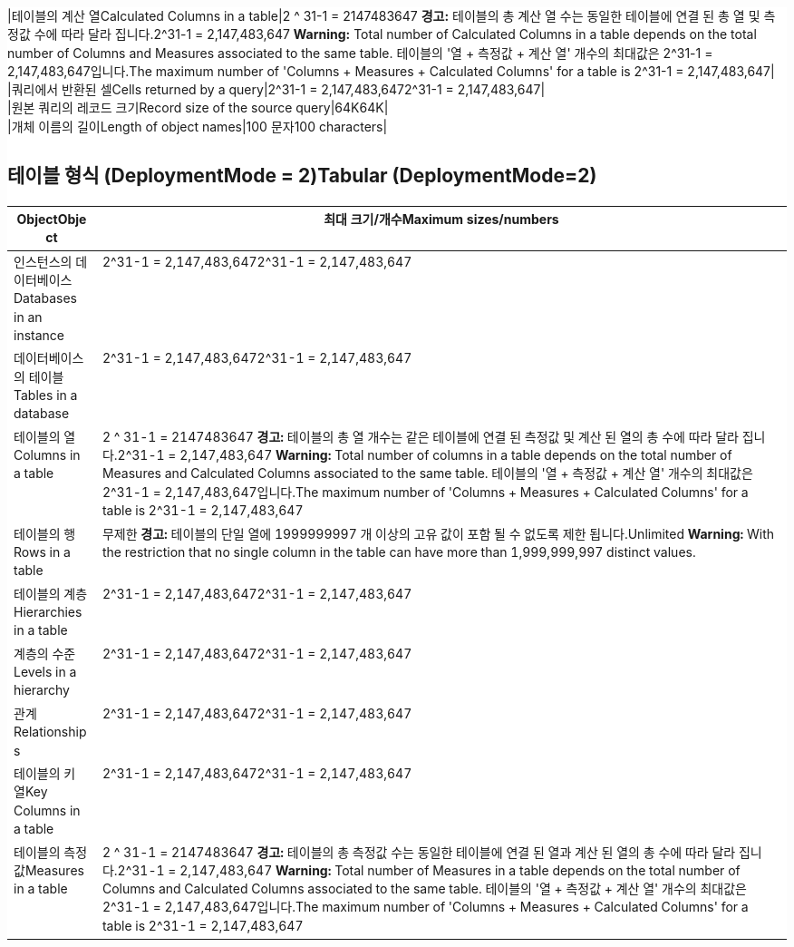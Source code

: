 |<span data-ttu-id="563f6-180">테이블의 계산 열</span><span class="sxs-lookup"><span data-stu-id="563f6-180">Calculated Columns in a table</span></span>|<span data-ttu-id="563f6-181">2 ^ 31-1 = 2147483647 **경고:** 테이블의 총 계산 열 수는 동일한 테이블에 연결 된 총 열 및 측정값 수에 따라 달라 집니다.</span><span class="sxs-lookup"><span data-stu-id="563f6-181">2^31-1 = 2,147,483,647 **Warning:**  Total number of Calculated Columns in a table depends on the total number of Columns and Measures associated to the same table.</span></span> <span data-ttu-id="563f6-182">테이블의 '열 + 측정값 + 계산 열' 개수의 최대값은 2^31-1 = 2,147,483,647입니다.</span><span class="sxs-lookup"><span data-stu-id="563f6-182">The maximum number of 'Columns + Measures + Calculated Columns' for a table is 2^31-1 = 2,147,483,647</span></span>|  
|<span data-ttu-id="563f6-183">쿼리에서 반환된 셀</span><span class="sxs-lookup"><span data-stu-id="563f6-183">Cells returned by a query</span></span>|<span data-ttu-id="563f6-184">2^31-1 = 2,147,483,647</span><span class="sxs-lookup"><span data-stu-id="563f6-184">2^31-1 = 2,147,483,647</span></span>|  
|<span data-ttu-id="563f6-185">원본 쿼리의 레코드 크기</span><span class="sxs-lookup"><span data-stu-id="563f6-185">Record size of the source query</span></span>|<span data-ttu-id="563f6-186">64K</span><span class="sxs-lookup"><span data-stu-id="563f6-186">64K</span></span>|  
|<span data-ttu-id="563f6-187">개체 이름의 길이</span><span class="sxs-lookup"><span data-stu-id="563f6-187">Length of object names</span></span>|<span data-ttu-id="563f6-188">100 문자</span><span class="sxs-lookup"><span data-stu-id="563f6-188">100 characters</span></span>|  
  
##  <a name="tabular-deploymentmode2"></a><a name="bkmk_vertipaq"></a><span data-ttu-id="563f6-189">테이블 형식 (DeploymentMode = 2)</span><span class="sxs-lookup"><span data-stu-id="563f6-189">Tabular (DeploymentMode=2)</span></span>  
  
|<span data-ttu-id="563f6-190">Object</span><span class="sxs-lookup"><span data-stu-id="563f6-190">Object</span></span>|<span data-ttu-id="563f6-191">최대 크기/개수</span><span class="sxs-lookup"><span data-stu-id="563f6-191">Maximum sizes/numbers</span></span>|  
|------------|----------------------------|  
|<span data-ttu-id="563f6-192">인스턴스의 데이터베이스</span><span class="sxs-lookup"><span data-stu-id="563f6-192">Databases in an instance</span></span>|<span data-ttu-id="563f6-193">2^31-1 = 2,147,483,647</span><span class="sxs-lookup"><span data-stu-id="563f6-193">2^31-1 = 2,147,483,647</span></span>|  
|<span data-ttu-id="563f6-194">데이터베이스의 테이블</span><span class="sxs-lookup"><span data-stu-id="563f6-194">Tables in a database</span></span>|<span data-ttu-id="563f6-195">2^31-1 = 2,147,483,647</span><span class="sxs-lookup"><span data-stu-id="563f6-195">2^31-1 = 2,147,483,647</span></span>|  
|<span data-ttu-id="563f6-196">테이블의 열</span><span class="sxs-lookup"><span data-stu-id="563f6-196">Columns in a table</span></span>|<span data-ttu-id="563f6-197">2 ^ 31-1 = 2147483647 **경고:** 테이블의 총 열 개수는 같은 테이블에 연결 된 측정값 및 계산 된 열의 총 수에 따라 달라 집니다.</span><span class="sxs-lookup"><span data-stu-id="563f6-197">2^31-1 = 2,147,483,647 **Warning:**  Total number of columns in a table depends on the total number of Measures and Calculated Columns associated to the same table.</span></span> <span data-ttu-id="563f6-198">테이블의 '열 + 측정값 + 계산 열' 개수의 최대값은 2^31-1 = 2,147,483,647입니다.</span><span class="sxs-lookup"><span data-stu-id="563f6-198">The maximum number of 'Columns + Measures + Calculated Columns' for a table is 2^31-1 = 2,147,483,647</span></span>|  
|<span data-ttu-id="563f6-199">테이블의 행</span><span class="sxs-lookup"><span data-stu-id="563f6-199">Rows in a table</span></span>|<span data-ttu-id="563f6-200">무제한 **경고:** 테이블의 단일 열에 1999999997 개 이상의 고유 값이 포함 될 수 없도록 제한 됩니다.</span><span class="sxs-lookup"><span data-stu-id="563f6-200">Unlimited **Warning:**  With the restriction that no single column in the table can have more than 1,999,999,997 distinct values.</span></span>|  
|<span data-ttu-id="563f6-201">테이블의 계층</span><span class="sxs-lookup"><span data-stu-id="563f6-201">Hierarchies in a table</span></span>|<span data-ttu-id="563f6-202">2^31-1 = 2,147,483,647</span><span class="sxs-lookup"><span data-stu-id="563f6-202">2^31-1 = 2,147,483,647</span></span>|  
|<span data-ttu-id="563f6-203">계층의 수준</span><span class="sxs-lookup"><span data-stu-id="563f6-203">Levels in a hierarchy</span></span>|<span data-ttu-id="563f6-204">2^31-1 = 2,147,483,647</span><span class="sxs-lookup"><span data-stu-id="563f6-204">2^31-1 = 2,147,483,647</span></span>|  
|<span data-ttu-id="563f6-205">관계</span><span class="sxs-lookup"><span data-stu-id="563f6-205">Relationships</span></span>|<span data-ttu-id="563f6-206">2^31-1 = 2,147,483,647</span><span class="sxs-lookup"><span data-stu-id="563f6-206">2^31-1 = 2,147,483,647</span></span>|  
|<span data-ttu-id="563f6-207">테이블의 키 열</span><span class="sxs-lookup"><span data-stu-id="563f6-207">Key Columns in a table</span></span>|<span data-ttu-id="563f6-208">2^31-1 = 2,147,483,647</span><span class="sxs-lookup"><span data-stu-id="563f6-208">2^31-1 = 2,147,483,647</span></span>|  
|<span data-ttu-id="563f6-209">테이블의 측정값</span><span class="sxs-lookup"><span data-stu-id="563f6-209">Measures in a table</span></span>|<span data-ttu-id="563f6-210">2 ^ 31-1 = 2147483647 **경고:** 테이블의 총 측정값 수는 동일한 테이블에 연결 된 열과 계산 된 열의 총 수에 따라 달라 집니다.</span><span class="sxs-lookup"><span data-stu-id="563f6-210">2^31-1 = 2,147,483,647 **Warning:**  Total number of Measures in a table depends on the total number of Columns and Calculated Columns associated to the same table.</span></span> <span data-ttu-id="563f6-211">테이블의 '열 + 측정값 + 계산 열' 개수의 최대값은 2^31-1 = 2,147,483,647입니다.</span><span class="sxs-lookup"><span data-stu-id="563f6-211">The maximum number of 'Columns + Measures + Calculated Columns' for a table is 2^31-1 = 2,147,483,647</span></span>|  